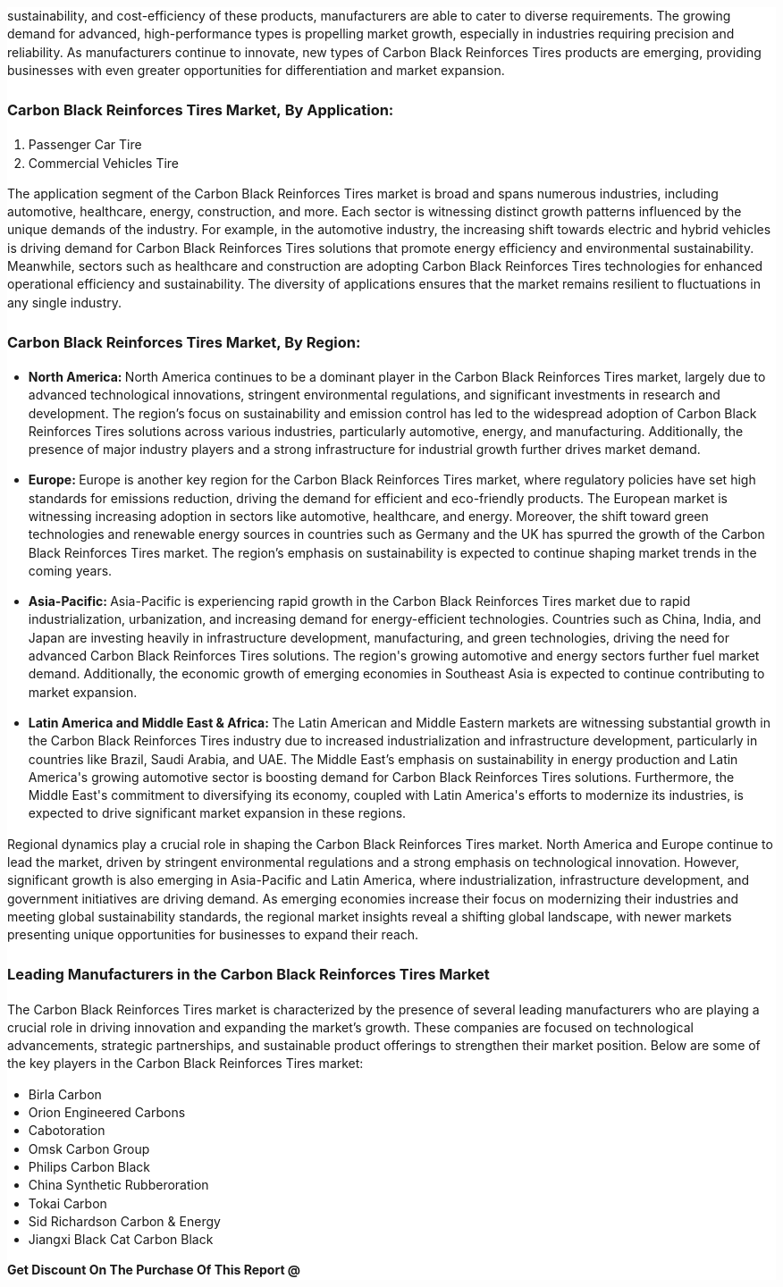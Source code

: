 sustainability, and cost-efficiency of these products, manufacturers are able to cater to diverse requirements. The growing demand for advanced, high-performance types is propelling market growth, especially in industries requiring precision and reliability. As manufacturers continue to innovate, new types of Carbon Black Reinforces Tires products are emerging, providing businesses with even greater opportunities for differentiation and market expansion.</p><h3>Carbon Black Reinforces Tires Market,&nbsp;By Application:</h3><ol><li>Passenger Car Tire<li> Commercial Vehicles Tire</li></ol><p>The application segment of the Carbon Black Reinforces Tires market is broad and spans numerous industries, including automotive, healthcare, energy, construction, and more. Each sector is witnessing distinct growth patterns influenced by the unique demands of the industry. For example, in the automotive industry, the increasing shift towards electric and hybrid vehicles is driving demand for Carbon Black Reinforces Tires solutions that promote energy efficiency and environmental sustainability. Meanwhile, sectors such as healthcare and construction are adopting Carbon Black Reinforces Tires technologies for enhanced operational efficiency and sustainability. The diversity of applications ensures that the market remains resilient to fluctuations in any single industry.</p><h3>Carbon Black Reinforces Tires Market, By Region:</h3><ul><li><p><strong>North America:&nbsp;</strong>North America continues to be a dominant player in the Carbon Black Reinforces Tires market, largely due to advanced technological innovations, stringent environmental regulations, and significant investments in research and development. The region&rsquo;s focus on sustainability and emission control has led to the widespread adoption of Carbon Black Reinforces Tires solutions across various industries, particularly automotive, energy, and manufacturing. Additionally, the presence of major industry players and a strong infrastructure for industrial growth further drives market demand.</p></li><li><p><strong><strong>Europe:&nbsp;</strong></strong>Europe is another key region for the Carbon Black Reinforces Tires market, where regulatory policies have set high standards for emissions reduction, driving the demand for efficient and eco-friendly products. The European market is witnessing increasing adoption in sectors like automotive, healthcare, and energy. Moreover, the shift toward green technologies and renewable energy sources in countries such as Germany and the UK has spurred the growth of the Carbon Black Reinforces Tires market. The region&rsquo;s emphasis on sustainability is expected to continue shaping market trends in the coming years.</p></li><li><p><strong><strong>Asia-Pacific:&nbsp;</strong></strong>Asia-Pacific is experiencing rapid growth in the Carbon Black Reinforces Tires market due to rapid industrialization, urbanization, and increasing demand for energy-efficient technologies. Countries such as China, India, and Japan are investing heavily in infrastructure development, manufacturing, and green technologies, driving the need for advanced Carbon Black Reinforces Tires solutions. The region's growing automotive and energy sectors further fuel market demand. Additionally, the economic growth of emerging economies in Southeast Asia is expected to continue contributing to market expansion.</p></li><li><p><strong><strong>Latin America and Middle East &amp; Africa:&nbsp;</strong></strong>The Latin American and Middle Eastern markets are witnessing substantial growth in the Carbon Black Reinforces Tires industry due to increased industrialization and infrastructure development, particularly in countries like Brazil, Saudi Arabia, and UAE. The Middle East&rsquo;s emphasis on sustainability in energy production and Latin America's growing automotive sector is boosting demand for Carbon Black Reinforces Tires solutions. Furthermore, the Middle East's commitment to diversifying its economy, coupled with Latin America's efforts to modernize its industries, is expected to drive significant market expansion in these regions.</p></li></ul><p>Regional dynamics play a crucial role in shaping the Carbon Black Reinforces Tires market. North America and Europe continue to lead the market, driven by stringent environmental regulations and a strong emphasis on technological innovation. However, significant growth is also emerging in Asia-Pacific and Latin America, where industrialization, infrastructure development, and government initiatives are driving demand. As emerging economies increase their focus on modernizing their industries and meeting global sustainability standards, the regional market insights reveal a shifting global landscape, with newer markets presenting unique opportunities for businesses to expand their reach.</p><h3><strong>Leading Manufacturers in the Carbon Black Reinforces Tires Market</strong></h3><p>The Carbon Black Reinforces Tires market is characterized by the presence of several leading manufacturers who are playing a crucial role in driving innovation and expanding the market&rsquo;s growth. These companies are focused on technological advancements, strategic partnerships, and sustainable product offerings to strengthen their market position. Below are some of the key players in the Carbon Black Reinforces Tires market:</p></div><div class="article-main__content" data-test-id="publishing-text-block"><ul><li><span class="">Birla Carbon<li> Orion Engineered Carbons<li> Cabotoration<li> Omsk Carbon Group<li> Philips Carbon Black<li> China Synthetic Rubberoration<li> Tokai Carbon<li> Sid Richardson Carbon & Energy<li> Jiangxi Black Cat Carbon Black</span></li></ul></div><div class="article-main__content" data-test-id="publishing-text-block"><p><span class="font-[700]"><strong>Get Discount On The Purchase Of This Report @</strong>